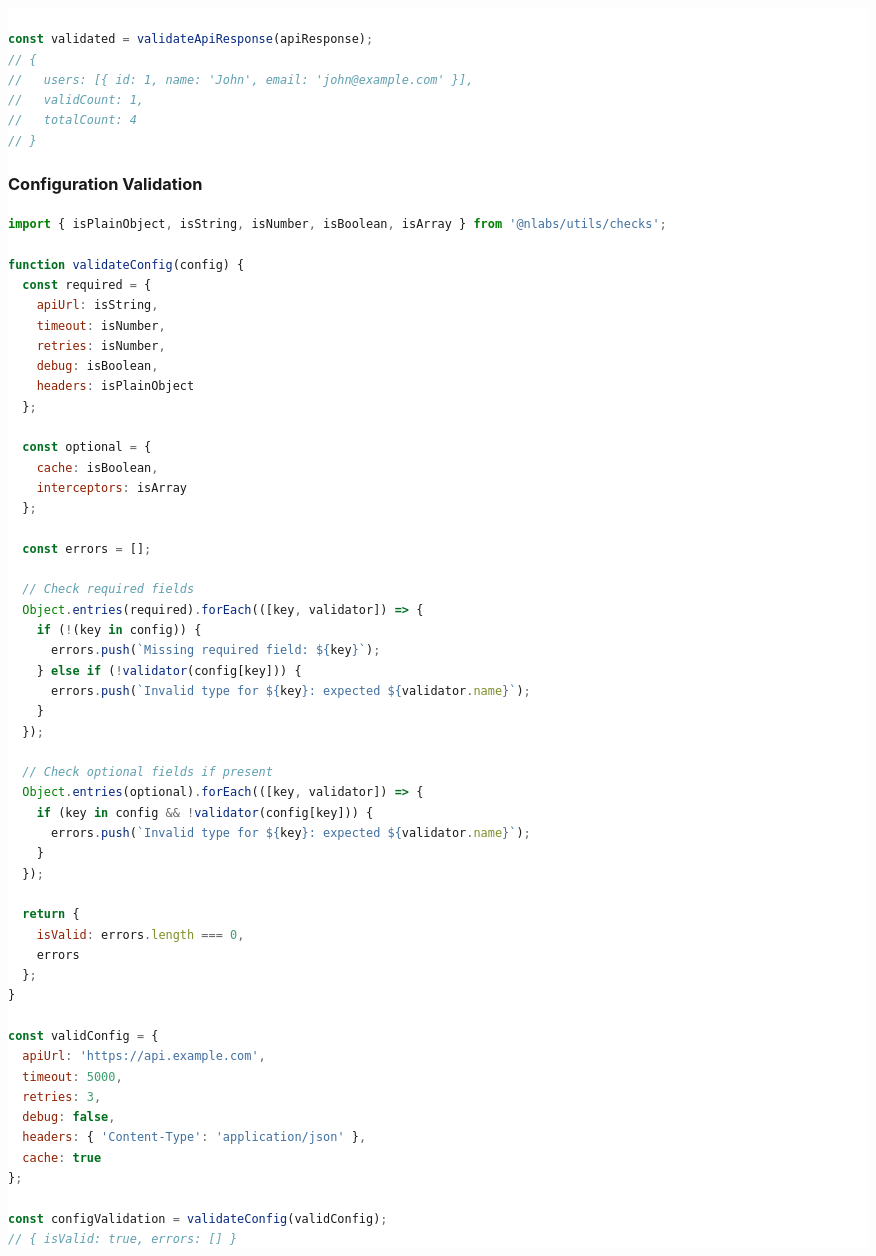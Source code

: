 ```javascript

const validated = validateApiResponse(apiResponse);
// {
//   users: [{ id: 1, name: 'John', email: 'john@example.com' }],
//   validCount: 1,
//   totalCount: 4
// }
```

### Configuration Validation

```javascript
import { isPlainObject, isString, isNumber, isBoolean, isArray } from '@nlabs/utils/checks';

function validateConfig(config) {
  const required = {
    apiUrl: isString,
    timeout: isNumber,
    retries: isNumber,
    debug: isBoolean,
    headers: isPlainObject
  };

  const optional = {
    cache: isBoolean,
    interceptors: isArray
  };

  const errors = [];

  // Check required fields
  Object.entries(required).forEach(([key, validator]) => {
    if (!(key in config)) {
      errors.push(`Missing required field: ${key}`);
    } else if (!validator(config[key])) {
      errors.push(`Invalid type for ${key}: expected ${validator.name}`);
    }
  });

  // Check optional fields if present
  Object.entries(optional).forEach(([key, validator]) => {
    if (key in config && !validator(config[key])) {
      errors.push(`Invalid type for ${key}: expected ${validator.name}`);
    }
  });

  return {
    isValid: errors.length === 0,
    errors
  };
}

const validConfig = {
  apiUrl: 'https://api.example.com',
  timeout: 5000,
  retries: 3,
  debug: false,
  headers: { 'Content-Type': 'application/json' },
  cache: true
};

const configValidation = validateConfig(validConfig);
// { isValid: true, errors: [] }
```